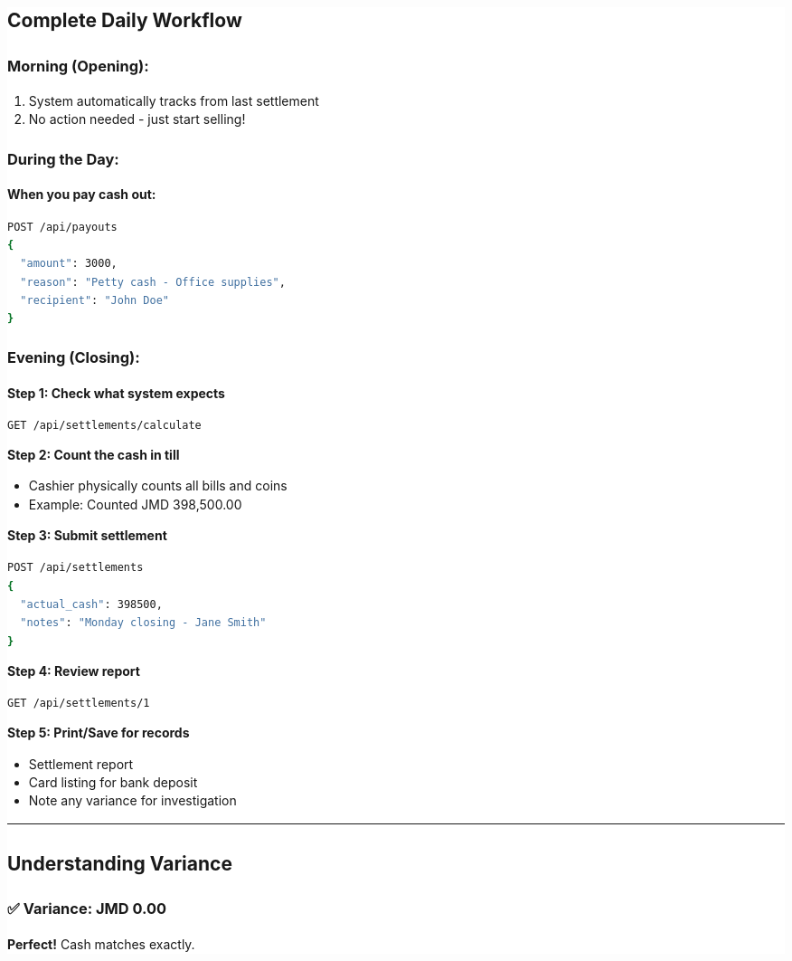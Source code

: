 
## Complete Daily Workflow

### Morning (Opening):
1. System automatically tracks from last settlement
2. No action needed - just start selling!

### During the Day:
**When you pay cash out:**
```bash
POST /api/payouts
{
  "amount": 3000,
  "reason": "Petty cash - Office supplies",
  "recipient": "John Doe"
}
```

### Evening (Closing):

**Step 1: Check what system expects**
```bash
GET /api/settlements/calculate
```

**Step 2: Count the cash in till**
- Cashier physically counts all bills and coins
- Example: Counted JMD 398,500.00

**Step 3: Submit settlement**
```bash
POST /api/settlements
{
  "actual_cash": 398500,
  "notes": "Monday closing - Jane Smith"
}
```

**Step 4: Review report**
```bash
GET /api/settlements/1
```

**Step 5: Print/Save for records**
- Settlement report
- Card listing for bank deposit
- Note any variance for investigation

---

## Understanding Variance

### ✅ Variance: JMD 0.00
**Perfect!** Cash matches exactly.
